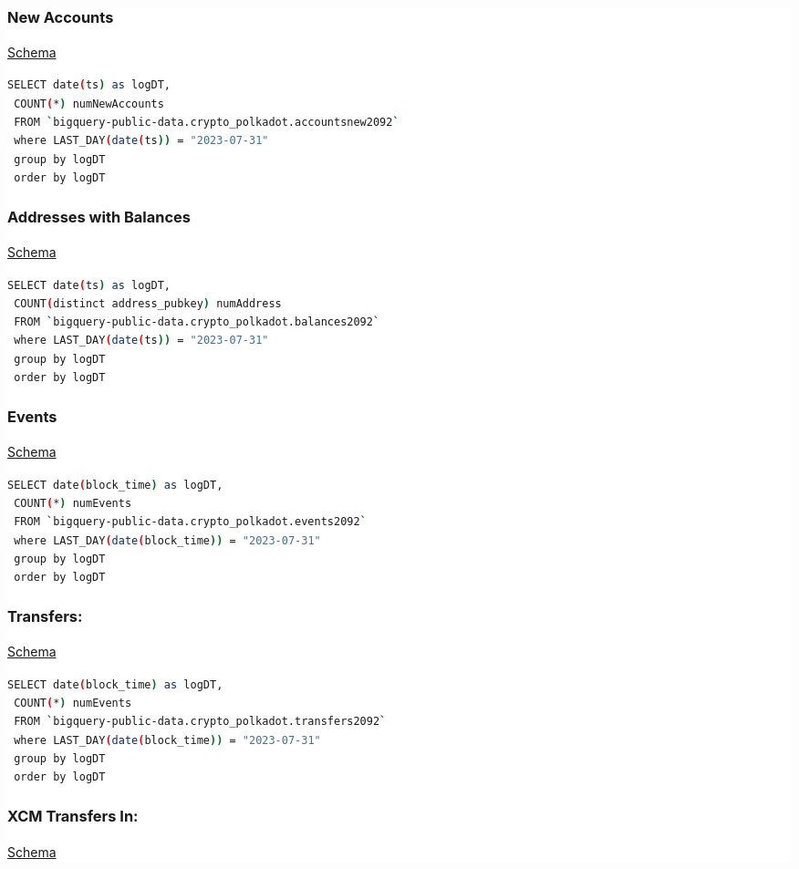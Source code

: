 ### New Accounts 

[Schema](https://github.com/colorfulnotion/substrate-etl/blob/main/schema/accountsnew.json)

```bash
SELECT date(ts) as logDT, 
 COUNT(*) numNewAccounts 
 FROM `bigquery-public-data.crypto_polkadot.accountsnew2092` 
 where LAST_DAY(date(ts)) = "2023-07-31" 
 group by logDT
 order by logDT
```

### Addresses with Balances 

[Schema](https://github.com/colorfulnotion/substrate-etl/blob/main/schema/balances.json)

```bash
SELECT date(ts) as logDT,
 COUNT(distinct address_pubkey) numAddress 
 FROM `bigquery-public-data.crypto_polkadot.balances2092` 
 where LAST_DAY(date(ts)) = "2023-07-31" 
 group by logDT 
 order by logDT
```

### Events 

[Schema](https://github.com/colorfulnotion/substrate-etl/blob/main/schema/events.json)

```bash
SELECT date(block_time) as logDT, 
 COUNT(*) numEvents 
 FROM `bigquery-public-data.crypto_polkadot.events2092` 
 where LAST_DAY(date(block_time)) = "2023-07-31" 
 group by logDT 
 order by logDT
```

### Transfers:

[Schema](https://github.com/colorfulnotion/substrate-etl/blob/main/schema/transfers.json)

```bash
SELECT date(block_time) as logDT, 
 COUNT(*) numEvents 
 FROM `bigquery-public-data.crypto_polkadot.transfers2092` 
 where LAST_DAY(date(block_time)) = "2023-07-31" 
 group by logDT 
 order by logDT
```

### XCM Transfers In: 

[Schema](https://github.com/colorfulnotion/substrate-etl/blob/main/schema/xcmtransfers.json)
